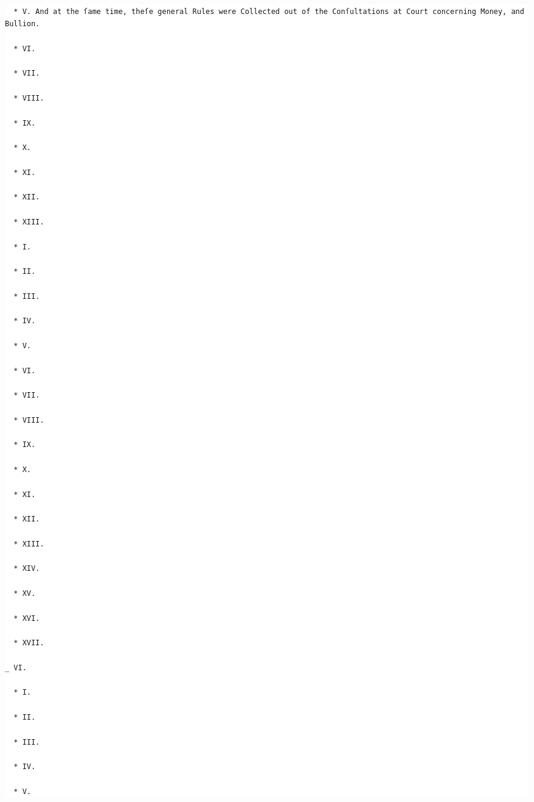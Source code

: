       * V. And at the ſame time, theſe general Rules were Collected out of the Conſultations at Court concerning Money, and Bullion.

      * VI.

      * VII.

      * VIII.

      * IX.

      * X.

      * XI.

      * XII.

      * XIII.

      * I.

      * II.

      * III.

      * IV.

      * V.

      * VI.

      * VII.

      * VIII.

      * IX.

      * X.

      * XI.

      * XII.

      * XIII.

      * XIV.

      * XV.

      * XVI.

      * XVII.

    _ VI.

      * I.

      * II.

      * III.

      * IV.

      * V.
